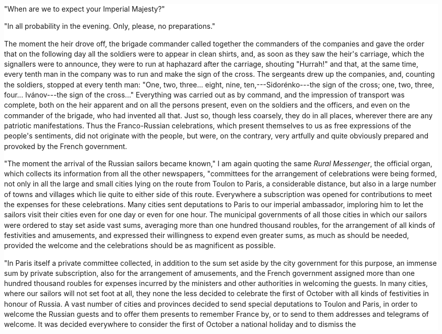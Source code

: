 "When are we to expect your Imperial Majesty?"

"In all probability in the evening. Only, please, no
preparations."

The moment the heir drove off, the brigade commander called
together the commanders of the companies and gave the order
that on the following day all the soldiers were to appear in
clean shirts, and, as soon as they saw the heir's carriage,
which the signallers were to announce, they were to run at
haphazard after the carriage, shouting "Hurrah!" and that,
at the same time, every tenth man in the company was to run
and make the sign of the cross. The sergeants drew up the
companies, and, counting the soldiers, stopped at every
tenth man: "One, two, three... eight, nine,
ten,---Sidorénko---the sign of the cross; one, two, three,
four... Ivánov---the sign of the cross..." Everything was
carried out as by command, and the impression of transport
was complete, both on the heir apparent and on all the
persons present, even on the soldiers and the officers, and
even on the commander of the brigade, who had invented all
that. Just so, though less coarsely, they do in all places,
wherever there are any patriotic manifestations. Thus the
Franco-Russian celebrations, which present themselves to us
as free expressions of the people's sentiments, did not
originate with the people, but were, on the contrary, very
artfully and quite obviously prepared and provoked by the
French government.

"The moment the arrival of the Russian sailors became
known," I am again quoting the same *Rural Messenger*, the
official organ, which collects its information from all the
other newspapers, "committees for the arrangement of
celebrations were being formed, not only in all the large
and small cities lying on the route from Toulon to Paris, a
considerable distance, but also in a large number of towns
and villages which lie quite to either side of this route.
Everywhere a subscription was opened for contributions to
meet the expenses for these celebrations. Many cities sent
deputations to Paris to our imperial ambassador, imploring
him to let the sailors visit their cities even for one day
or even for one hour. The municipal governments of all those
cities in which our sailors were ordered to stay set aside
vast sums, averaging more than one hundred thousand roubles,
for the arrangement of all kinds of festivities and
amusements, and expressed their willingness to expend even
greater sums, as much as should be needed, provided the
welcome and the celebrations should be as magnificent as
possible.

"In Paris itself a private committee collected, in addition
to the sum set aside by the city government for this
purpose, an immense sum by private subscription, also for
the arrangement of amusements, and the French government
assigned more than one hundred thousand roubles for expenses
incurred by the ministers and other authorities in welcoming
the guests. In many cities, where our sailors will not set
foot at all, they none the less decided to celebrate the
first of October with all kinds of festivities in honour of
Russia. A vast number of cities and provinces decided to
send special deputations to Toulon and Paris, in order to
welcome the Russian guests and to offer them presents to
remember France by, or to send to them addresses and
telegrams of welcome. It was decided everywhere to consider
the first of October a national holiday and to dismiss the